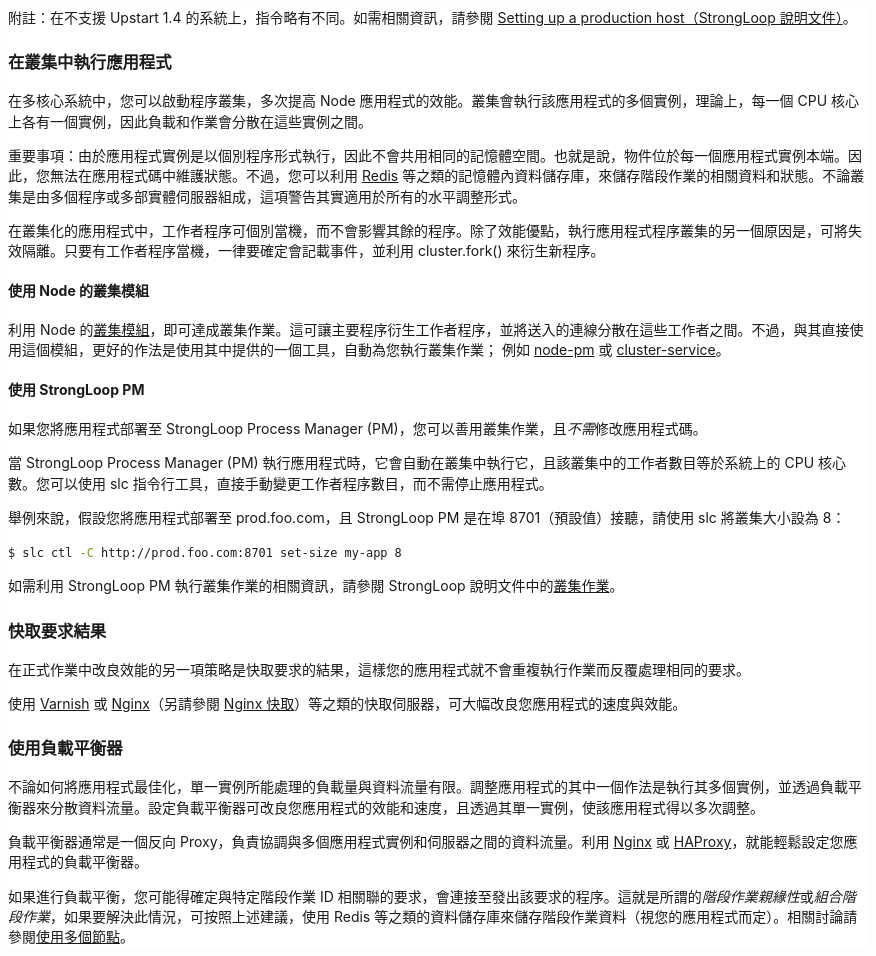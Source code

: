 附註：在不支援 Upstart 1.4 的系統上，指令略有不同。如需相關資訊，請參閱 [Setting up a production host（StrongLoop 說明文件）](https://docs.strongloop.com/display/SLC/Setting+up+a+production+host#Settingupaproductionhost-RHELLinux5and6,Ubuntu10.04-.10,11.04-.10)。

### 在叢集中執行應用程式

在多核心系統中，您可以啟動程序叢集，多次提高 Node 應用程式的效能。叢集會執行該應用程式的多個實例，理論上，每一個 CPU 核心上各有一個實例，因此負載和作業會分散在這些實例之間。



重要事項：由於應用程式實例是以個別程序形式執行，因此不會共用相同的記憶體空間。也就是說，物件位於每一個應用程式實例本端。因此，您無法在應用程式碼中維護狀態。不過，您可以利用 [Redis](http://redis.io/) 等之類的記憶體內資料儲存庫，來儲存階段作業的相關資料和狀態。不論叢集是由多個程序或多部實體伺服器組成，這項警告其實適用於所有的水平調整形式。

在叢集化的應用程式中，工作者程序可個別當機，而不會影響其餘的程序。除了效能優點，執行應用程式程序叢集的另一個原因是，可將失效隔離。只要有工作者程序當機，一律要確定會記載事件，並利用 cluster.fork() 來衍生新程序。

#### 使用 Node 的叢集模組

利用 Node 的[叢集模組](https://nodejs.org/docs/latest/api/cluster.html)，即可達成叢集作業。這可讓主要程序衍生工作者程序，並將送入的連線分散在這些工作者之間。不過，與其直接使用這個模組，更好的作法是使用其中提供的一個工具，自動為您執行叢集作業；
例如 [node-pm](https://www.npmjs.com/package/node-pm) 或 [cluster-service](https://www.npmjs.com/package/cluster-service)。

#### 使用 StrongLoop PM

如果您將應用程式部署至 StrongLoop Process Manager (PM)，您可以善用叢集作業，且*不需*修改應用程式碼。

當 StrongLoop Process Manager (PM) 執行應用程式時，它會自動在叢集中執行它，且該叢集中的工作者數目等於系統上的 CPU 核心數。您可以使用 slc 指令行工具，直接手動變更工作者程序數目，而不需停止應用程式。

舉例來說，假設您將應用程式部署至 prod.foo.com，且 StrongLoop PM 是在埠 8701（預設值）接聽，請使用 slc 將叢集大小設為 8：

```bash
$ slc ctl -C http://prod.foo.com:8701 set-size my-app 8
```

如需利用 StrongLoop PM 執行叢集作業的相關資訊，請參閱 StrongLoop 說明文件中的[叢集作業](https://docs.strongloop.com/display/SLC/Clustering)。

### 快取要求結果

在正式作業中改良效能的另一項策略是快取要求的結果，這樣您的應用程式就不會重複執行作業而反覆處理相同的要求。

使用 [Varnish](https://www.varnish-cache.org/) 或 [Nginx](https://www.nginx.com/resources/wiki/start/topics/examples/reverseproxycachingexample/)（另請參閱 [Nginx 快取](https://serversforhackers.com/nginx-caching/)）等之類的快取伺服器，可大幅改良您應用程式的速度與效能。

### 使用負載平衡器

不論如何將應用程式最佳化，單一實例所能處理的負載量與資料流量有限。調整應用程式的其中一個作法是執行其多個實例，並透過負載平衡器來分散資料流量。設定負載平衡器可改良您應用程式的效能和速度，且透過其單一實例，使該應用程式得以多次調整。

負載平衡器通常是一個反向 Proxy，負責協調與多個應用程式實例和伺服器之間的資料流量。利用 [Nginx](http://nginx.org/en/docs/http/load_balancing.html) 或 [HAProxy](https://www.digitalocean.com/community/tutorials/an-introduction-to-haproxy-and-load-balancing-concepts)，就能輕鬆設定您應用程式的負載平衡器。

如果進行負載平衡，您可能得確定與特定階段作業 ID 相關聯的要求，會連接至發出該要求的程序。這就是所謂的*階段作業親緣性*或*組合階段作業*，如果要解決此情況，可按照上述建議，使用 Redis 等之類的資料儲存庫來儲存階段作業資料（視您的應用程式而定）。相關討論請參閱[使用多個節點](https://socket.io/docs/v4/using-multiple-nodes/)。
